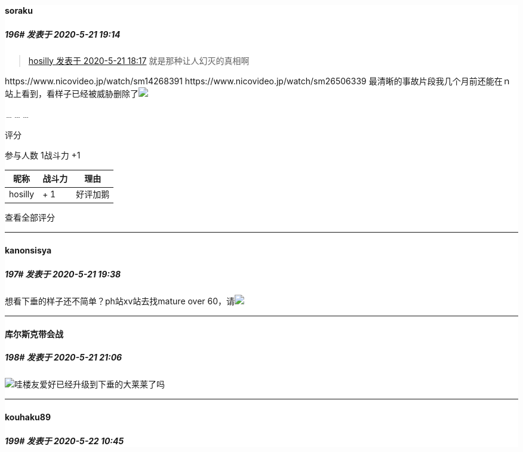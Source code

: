 ####  soraku  
##### 196#       发表于 2020-5-21 19:14

<blockquote><a href="httphttps://bbs.saraba1st.com/2b/forum.php?mod=redirect&amp;goto=findpost&amp;pid=47503983&amp;ptid=1935298" target="_blank">hosilly 发表于 2020-5-21 18:17</a>
就是那种让人幻灭的真相啊</blockquote>
https://www.nicovideo.jp/watch/sm14268391
https://www.nicovideo.jp/watch/sm26506339
最清晰的事故片段我几个月前还能在ｎ站上看到，看样子已经被威胁删除了<img src="https://static.saraba1st.com/image/smiley/face2017/067.png" referrerpolicy="no-referrer">

﹍﹍﹍

评分

 参与人数 1战斗力 +1

|昵称|战斗力|理由|
|----|---|---|
| hosilly| + 1|好评加鹅|

查看全部评分

*****

####  kanonsisya  
##### 197#       发表于 2020-5-21 19:38

想看下垂的样子还不简单？ph站xv站去找mature over 60，请<img src="https://static.saraba1st.com/image/smiley/face2017/252.png" referrerpolicy="no-referrer">

*****

####  库尔斯克带会战  
##### 198#       发表于 2020-5-21 21:06

<img src="https://static.saraba1st.com/image/smiley/face2017/001.png" referrerpolicy="no-referrer">哇楼友爱好已经升级到下垂的大莱莱了吗

*****

####  kouhaku89  
##### 199#       发表于 2020-5-22 10:45

